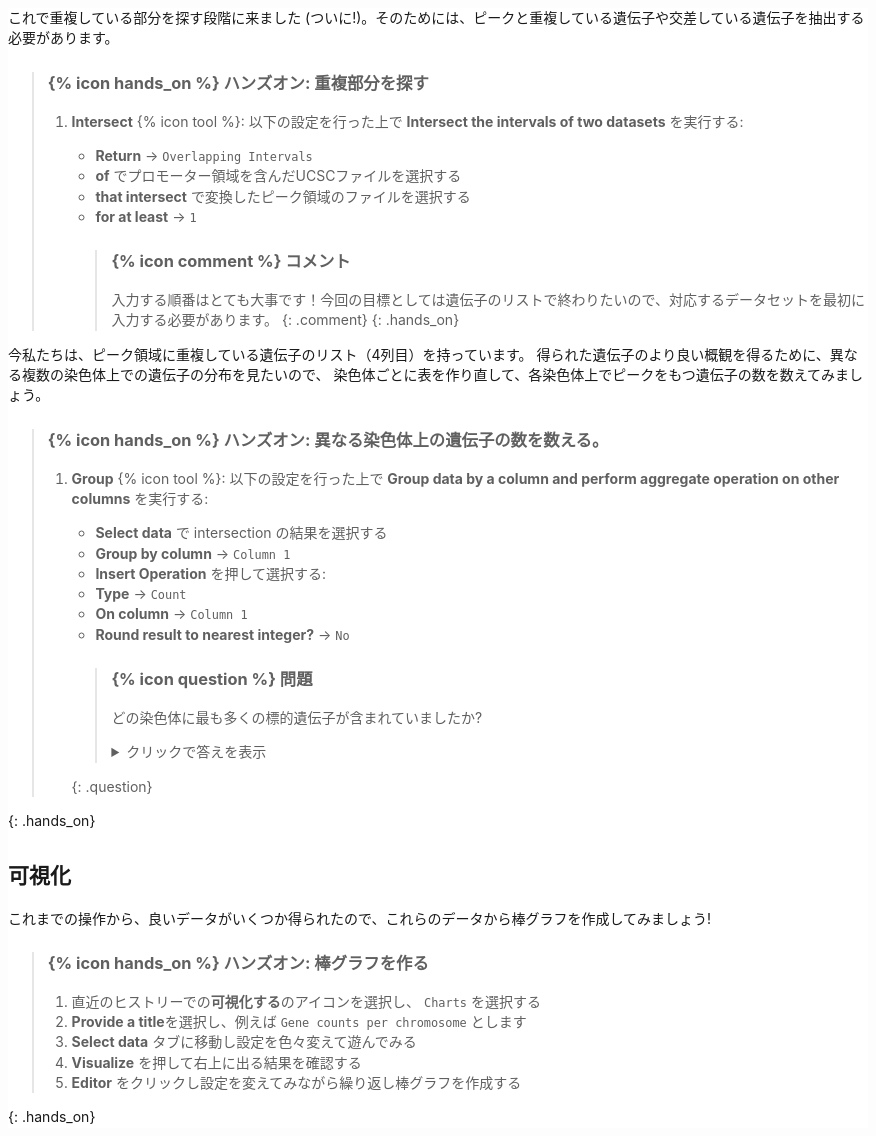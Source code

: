 これで重複している部分を探す段階に来ました (ついに!)。そのためには、ピークと重複している遺伝子や交差している遺伝子を抽出する必要があります。

> ### {% icon hands_on %} ハンズオン: 重複部分を探す
>
> 1. **Intersect** {% icon tool %}: 以下の設定を行った上で **Intersect the intervals of two datasets** を実行する:
>     - **Return** → `Overlapping Intervals`
>     - **of** でプロモーター領域を含んだUCSCファイルを選択する
>     - **that intersect** で変換したピーク領域のファイルを選択する
>     - **for at least** → `1`
>
>    > ### {% icon comment %} コメント
>    > 入力する順番はとても大事です！今回の目標としては遺伝子のリストで終わりたいので、対応するデータセットを最初に入力する必要があります。
>    {: .comment}
{: .hands_on}

今私たちは、ピーク領域に重複している遺伝子のリスト（4列目）を持っています。
得られた遺伝子のより良い概観を得るために、異なる複数の染色体上での遺伝子の分布を見たいので、
染色体ごとに表を作り直して、各染色体上でピークをもつ遺伝子の数を数えてみましょう。

> ### {% icon hands_on %} ハンズオン: 異なる染色体上の遺伝子の数を数える。
>
> 1. **Group** {% icon tool %}: 以下の設定を行った上で **Group data by a column and perform aggregate operation on other columns** を実行する:
>     - **Select data** で intersection の結果を選択する
>     - **Group by column** → `Column 1`
>     - **Insert Operation** を押して選択する:
>     - **Type** → `Count`
>     - **On column** → `Column 1`
>     - **Round result to nearest integer?** → `No`
>
>    > ### {% icon question %} 問題
>    >
>    > どの染色体に最も多くの標的遺伝子が含まれていましたか?
>    >
>    >    <details><summary>クリックで答えを表示</summary></details>
>    {: .question}
>
{: .hands_on}

## 可視化

これまでの操作から、良いデータがいくつか得られたので、これらのデータから棒グラフを作成してみましょう!

> ### {% icon hands_on %} ハンズオン: 棒グラフを作る
>
> 1. 直近のヒストリーでの**可視化する**のアイコンを選択し、 `Charts` を選択する
> 2. **Provide a title**を選択し、例えば `Gene counts per chromosome` とします
> 3. **Select data** タブに移動し設定を色々変えて遊んでみる
> 4. **Visualize** を押して右上に出る結果を確認する
> 5. **Editor** をクリックし設定を変えてみながら繰り返し棒グラフを作成する
>
{: .hands_on}

